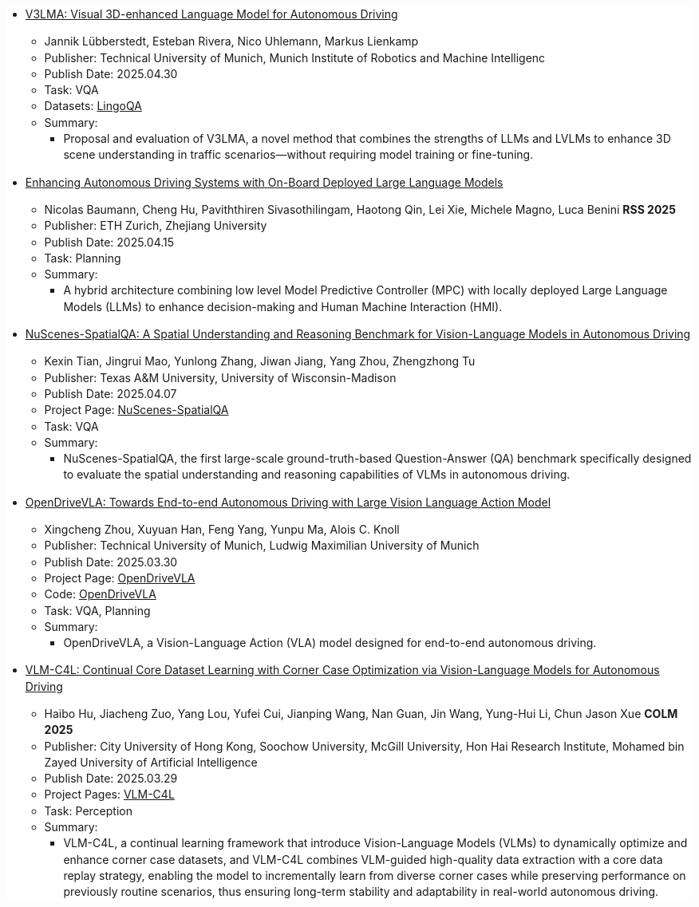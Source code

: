 - [V3LMA: Visual 3D-enhanced Language Model for Autonomous Driving](https://arxiv.org/abs/2505.00156)
  - Jannik Lübberstedt, Esteban Rivera, Nico Uhlemann, Markus Lienkamp
  - Publisher: Technical University of Munich, Munich Institute of Robotics and Machine Intelligenc
  - Publish Date: 2025.04.30
  - Task: VQA
  - Datasets: [LingoQA](https://github.com/wayveai/LingoQA)
  - Summary:
    - Proposal and evaluation of V3LMA, a novel method that combines the strengths of LLMs and LVLMs to enhance 3D scene understanding in traffic scenarios—without requiring model training or fine-tuning.

- [Enhancing Autonomous Driving Systems with On-Board Deployed Large Language Models](https://arxiv.org/abs/2504.11514)
  - Nicolas Baumann, Cheng Hu, Paviththiren Sivasothilingam, Haotong Qin, Lei Xie, Michele Magno, Luca Benini **RSS 2025**
  - Publisher: ETH Zurich, Zhejiang University
  - Publish Date: 2025.04.15
  - Task: Planning
  - Summary:
    - A hybrid architecture combining low level Model Predictive Controller (MPC) with locally deployed Large Language Models (LLMs) to enhance decision-making and Human Machine Interaction (HMI).

- [NuScenes-SpatialQA: A Spatial Understanding and Reasoning Benchmark for Vision-Language Models in Autonomous Driving](https://arxiv.org/abs/2504.03164)
  - Kexin Tian, Jingrui Mao, Yunlong Zhang, Jiwan Jiang, Yang Zhou, Zhengzhong Tu
  - Publisher: Texas A&M University, University of Wisconsin-Madison
  - Publish Date: 2025.04.07
  - Project Page: [NuScenes-SpatialQA](https://taco-group.github.io/NuScenes-SpatialQA/)
  - Task: VQA
  - Summary:
    - NuScenes-SpatialQA, the first large-scale ground-truth-based Question-Answer (QA) benchmark specifically designed to evaluate the spatial understanding and reasoning capabilities of VLMs in autonomous driving.

- [OpenDriveVLA: Towards End-to-end Autonomous Driving with Large Vision Language Action Model](https://arxiv.org/abs/2503.23463)
  - Xingcheng Zhou, Xuyuan Han, Feng Yang, Yunpu Ma, Alois C. Knoll
  - Publisher: Technical University of Munich, Ludwig Maximilian University of Munich
  - Publish Date: 2025.03.30
  - Project Page: [OpenDriveVLA](https://drivevla.github.io/)
  - Code: [OpenDriveVLA](https://github.com/DriveVLA/OpenDriveVLA)
  - Task: VQA, Planning
  - Summary:
    - OpenDriveVLA, a Vision-Language Action (VLA) model designed for end-to-end autonomous driving. 

- [VLM-C4L: Continual Core Dataset Learning with Corner Case Optimization via Vision-Language Models for Autonomous Driving](https://arxiv.org/abs/2503.23046)
  - Haibo Hu, Jiacheng Zuo, Yang Lou, Yufei Cui, Jianping Wang, Nan Guan, Jin Wang, Yung-Hui Li, Chun Jason Xue **COLM 2025**
  - Publisher: City University of Hong Kong, Soochow University, McGill University, Hon Hai Research Institute, Mohamed bin Zayed University of Artificial Intelligence
  - Publish Date: 2025.03.29
  - Project Pages: [VLM-C4L](https://vlmc4l.site/)
  - Task: Perception
  - Summary:
    - VLM-C4L, a continual learning framework that introduce Vision-Language Models (VLMs) to dynamically optimize and enhance corner case datasets, and VLM-C4L combines VLM-guided high-quality data extraction with a core data replay strategy, enabling the model to incrementally learn from diverse corner cases while preserving performance on previously routine scenarios, thus ensuring long-term stability and adaptability in real-world autonomous driving.
